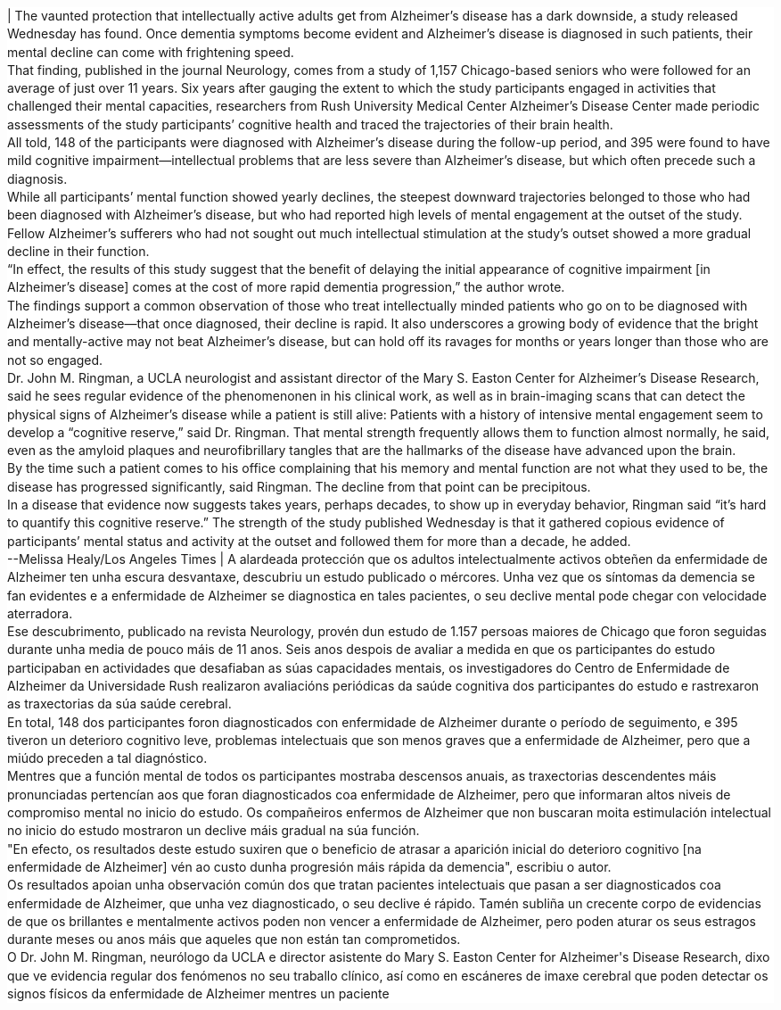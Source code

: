 | The vaunted protection that intellectually active adults get from Alzheimer’s disease has a dark downside, a study released Wednesday has found. Once dementia symptoms become evident and Alzheimer’s disease is diagnosed in such patients, their mental decline can come with frightening speed.<br/>That finding, published in the journal Neurology, comes from a study of 1,157 Chicago-based seniors who were followed for an average of just over 11 years. Six years after gauging the extent to which the study participants engaged in activities that challenged their mental capacities, researchers from Rush University Medical Center Alzheimer’s Disease Center made periodic assessments of the study participants’ cognitive health and traced the trajectories of their brain health.<br/>All told, 148 of the participants were diagnosed with Alzheimer’s disease during the follow-up period, and 395 were found to have mild cognitive impairment—intellectual problems that are less severe than Alzheimer’s disease, but which often precede such a diagnosis.<br/>While all participants’ mental function showed yearly declines, the steepest downward trajectories belonged to those who had been diagnosed with Alzheimer’s disease, but who had reported high levels of mental engagement at the outset of the study. Fellow Alzheimer’s sufferers who had not sought out much intellectual stimulation at the study’s outset showed a more gradual decline in their function.<br/>“In effect, the results of this study suggest that the benefit of delaying the initial appearance of cognitive impairment [in Alzheimer’s disease] comes at the cost of more rapid dementia progression,” the author wrote.<br/>The findings support a common observation of those who treat intellectually minded patients who go on to be diagnosed with Alzheimer’s disease—that once diagnosed, their decline is rapid. It also underscores a growing body of evidence that the bright and mentally-active may not beat Alzheimer’s disease, but can hold off its ravages for months or years longer than those who are not so engaged.<br/>Dr. John M. Ringman, a UCLA neurologist and assistant director of the Mary S. Easton Center for Alzheimer’s Disease Research, said he sees regular evidence of the phenomenonen in his clinical work, as well as in brain-imaging scans that can detect the physical signs of Alzheimer’s disease while a patient is still alive: Patients with a history of intensive mental engagement seem to develop a “cognitive reserve,” said Dr. Ringman. That mental strength frequently allows them to function almost normally, he said, even as the amyloid plaques and neurofibrillary tangles that are the hallmarks of the disease have advanced upon the brain.<br/>By the time such a patient comes to his office complaining that his memory and mental function are not what they used to be, the disease has progressed significantly, said Ringman. The decline from that point can be precipitous.<br/>In a disease that evidence now suggests takes years, perhaps decades, to show up in everyday behavior, Ringman said “it’s hard to quantify this cognitive reserve.” The strength of the study published Wednesday is that it gathered copious evidence of participants’ mental status and activity at the outset and followed them for more than a decade, he added.<br/>--Melissa Healy/Los Angeles Times | A alardeada protección que os adultos intelectualmente activos obteñen da enfermidade de Alzheimer ten unha escura desvantaxe, descubriu un estudo publicado o mércores. Unha vez que os síntomas da demencia se fan evidentes e a enfermidade de Alzheimer se diagnostica en tales pacientes, o seu declive mental pode chegar con velocidade aterradora.<br/>Ese descubrimento, publicado na revista Neurology, provén dun estudo de 1.157 persoas maiores de Chicago que foron seguidas durante unha media de pouco máis de 11 anos. Seis anos despois de avaliar a medida en que os participantes do estudo participaban en actividades que desafiaban as súas capacidades mentais, os investigadores do Centro de Enfermidade de Alzheimer da Universidade Rush realizaron avaliacións periódicas da saúde cognitiva dos participantes do estudo e rastrexaron as traxectorias da súa saúde cerebral.<br/>En total, 148 dos participantes foron diagnosticados con enfermidade de Alzheimer durante o período de seguimento, e 395 tiveron un deterioro cognitivo leve, problemas intelectuais que son menos graves que a enfermidade de Alzheimer, pero que a miúdo preceden a tal diagnóstico.<br/>Mentres que a función mental de todos os participantes mostraba descensos anuais, as traxectorias descendentes máis pronunciadas pertencían aos que foran diagnosticados coa enfermidade de Alzheimer, pero que informaran altos niveis de compromiso mental no inicio do estudo. Os compañeiros enfermos de Alzheimer que non buscaran moita estimulación intelectual no inicio do estudo mostraron un declive máis gradual na súa función.<br/>"En efecto, os resultados deste estudo suxiren que o beneficio de atrasar a aparición inicial do deterioro cognitivo [na enfermidade de Alzheimer] vén ao custo dunha progresión máis rápida da demencia", escribiu o autor.<br/>Os resultados apoian unha observación común dos que tratan pacientes intelectuais que pasan a ser diagnosticados coa enfermidade de Alzheimer, que unha vez diagnosticado, o seu declive é rápido. Tamén subliña un crecente corpo de evidencias de que os brillantes e mentalmente activos poden non vencer a enfermidade de Alzheimer, pero poden aturar os seus estragos durante meses ou anos máis que aqueles que non están tan comprometidos.<br/>O Dr. John M. Ringman, neurólogo da UCLA e director asistente do Mary S. Easton Center for Alzheimer's Disease Research, dixo que ve evidencia regular dos fenómenos no seu traballo clínico, así como en escáneres de imaxe cerebral que poden detectar os signos físicos da enfermidade de Alzheimer mentres un paciente